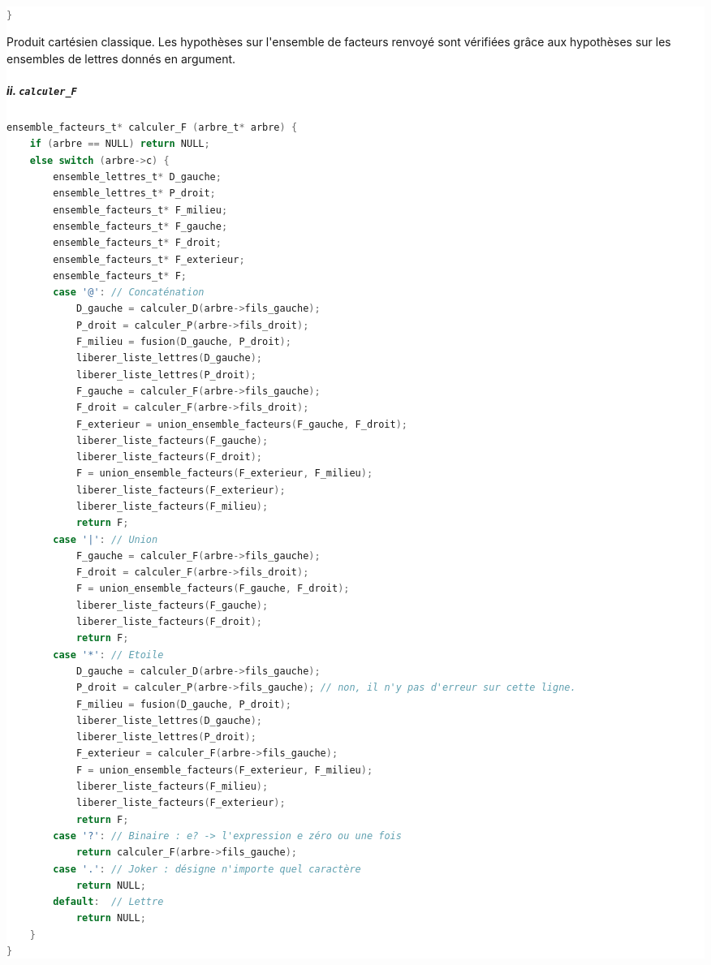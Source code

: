 ```C
}
```

Produit cartésien classique. Les hypothèses sur l'ensemble de facteurs renvoyé sont vérifiées grâce aux hypothèses sur les ensembles de lettres donnés en argument.

##### ii. *`calculer_F`*

```C
ensemble_facteurs_t* calculer_F (arbre_t* arbre) {
    if (arbre == NULL) return NULL;
    else switch (arbre->c) {
        ensemble_lettres_t* D_gauche;
        ensemble_lettres_t* P_droit;
        ensemble_facteurs_t* F_milieu;
        ensemble_facteurs_t* F_gauche;
        ensemble_facteurs_t* F_droit;
        ensemble_facteurs_t* F_exterieur;
        ensemble_facteurs_t* F;
        case '@': // Concaténation
            D_gauche = calculer_D(arbre->fils_gauche);
            P_droit = calculer_P(arbre->fils_droit);
            F_milieu = fusion(D_gauche, P_droit);
            liberer_liste_lettres(D_gauche);
            liberer_liste_lettres(P_droit);
            F_gauche = calculer_F(arbre->fils_gauche);
            F_droit = calculer_F(arbre->fils_droit);
            F_exterieur = union_ensemble_facteurs(F_gauche, F_droit);
            liberer_liste_facteurs(F_gauche);
            liberer_liste_facteurs(F_droit);
            F = union_ensemble_facteurs(F_exterieur, F_milieu);
            liberer_liste_facteurs(F_exterieur);
            liberer_liste_facteurs(F_milieu);
            return F;
        case '|': // Union
            F_gauche = calculer_F(arbre->fils_gauche);
            F_droit = calculer_F(arbre->fils_droit);
            F = union_ensemble_facteurs(F_gauche, F_droit);
            liberer_liste_facteurs(F_gauche);
            liberer_liste_facteurs(F_droit);
            return F;
        case '*': // Etoile
            D_gauche = calculer_D(arbre->fils_gauche);
            P_droit = calculer_P(arbre->fils_gauche); // non, il n'y pas d'erreur sur cette ligne.
            F_milieu = fusion(D_gauche, P_droit);
            liberer_liste_lettres(D_gauche);
            liberer_liste_lettres(P_droit);
            F_exterieur = calculer_F(arbre->fils_gauche);
            F = union_ensemble_facteurs(F_exterieur, F_milieu);
            liberer_liste_facteurs(F_milieu);
            liberer_liste_facteurs(F_exterieur);
            return F;
        case '?': // Binaire : e? -> l'expression e zéro ou une fois
            return calculer_F(arbre->fils_gauche);
        case '.': // Joker : désigne n'importe quel caractère
            return NULL;
        default:  // Lettre
            return NULL;
    }
}
```

